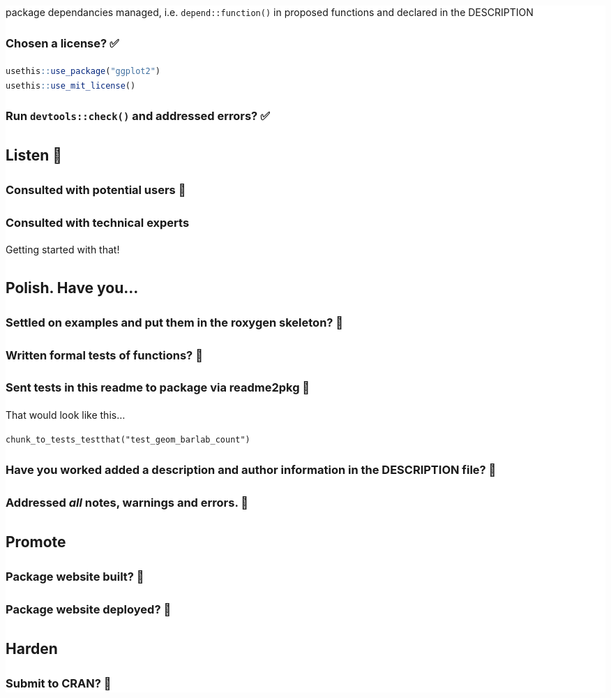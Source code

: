 package dependancies managed, i.e. `depend::function()` in proposed
functions and declared in the DESCRIPTION

### Chosen a license? ✅

``` r
usethis::use_package("ggplot2")
usethis::use_mit_license()
```

### Run `devtools::check()` and addressed errors? ✅

## Listen 🚧

### Consulted with potential users 🚧

### Consulted with technical experts

Getting started with that\!

## Polish. Have you…

### Settled on examples and put them in the roxygen skeleton? 🚧

### Written formal tests of functions? 🚧

### Sent tests in this readme to package via readme2pkg 🚧

That would look like this…

    chunk_to_tests_testthat("test_geom_barlab_count")

### Have you worked added a description and author information in the DESCRIPTION file? 🚧

### Addressed *all* notes, warnings and errors. 🚧

## Promote

### Package website built? 🚧

### Package website deployed? 🚧

## Harden

### Submit to CRAN? 🚧
